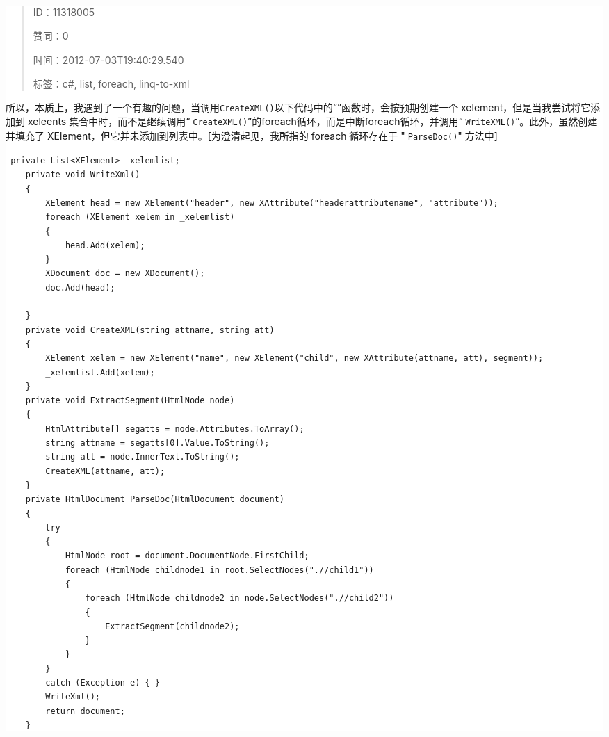 > ID：11318005
> 
> 赞同：0
> 
> 时间：2012-07-03T19:40:29.540
> 
> 标签：c#, list, foreach, linq-to-xml

所以，本质上，我遇到了一个有趣的问题，当调用`CreateXML()`以下代码中的“”函数时，会按预期创建一个 xelement，但是当我尝试将它添加到 xeleents 集合中时，而不是继续调用“ `CreateXML()`”的foreach循环，而是中断foreach循环，并调用“ `WriteXML()`”。此外，虽然创建并填充了 XElement，但它并未添加到列表中。[为澄清起见，我所指的 foreach 循环存在于 " `ParseDoc()`" 方法中]

```
 private List<XElement> _xelemlist;
    private void WriteXml()
    {
        XElement head = new XElement("header", new XAttribute("headerattributename", "attribute"));
        foreach (XElement xelem in _xelemlist)
        {
            head.Add(xelem);
        }
        XDocument doc = new XDocument();
        doc.Add(head);

    }
    private void CreateXML(string attname, string att)
    {
        XElement xelem = new XElement("name", new XElement("child", new XAttribute(attname, att), segment));
        _xelemlist.Add(xelem);
    }
    private void ExtractSegment(HtmlNode node)
    {
        HtmlAttribute[] segatts = node.Attributes.ToArray();
        string attname = segatts[0].Value.ToString();
        string att = node.InnerText.ToString();
        CreateXML(attname, att);
    }
    private HtmlDocument ParseDoc(HtmlDocument document)
    {
        try
        {
            HtmlNode root = document.DocumentNode.FirstChild;
            foreach (HtmlNode childnode1 in root.SelectNodes(".//child1"))
            {
                foreach (HtmlNode childnode2 in node.SelectNodes(".//child2"))
                {
                    ExtractSegment(childnode2);
                }
            }
        }
        catch (Exception e) { }
        WriteXml();
        return document;
    } 
```
